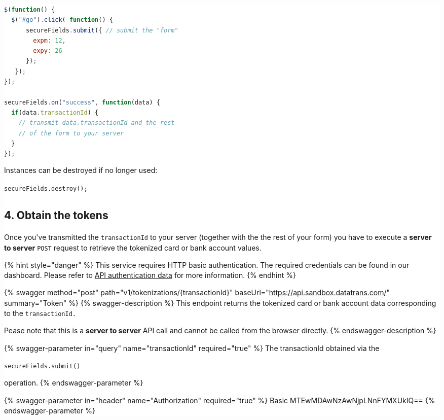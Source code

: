 ```javascript
$(function() {
  $("#go").click( function() {
      secureFields.submit({ // submit the "form"
        expm: 12,
        expy: 26
      });
   });
});

secureFields.on("success", function(data) {
  if(data.transactionId) {
    // transmit data.transactionId and the rest
    // of the form to your server    
  }
});
```

Instances can be destroyed if no longer used:

```
secureFields.destroy();
```

## 4. Obtain the tokens

Once you've transmitted the `transactionId` to your server (together with the the rest of your form) you have to execute a **server to server** `POST` request to retrieve the tokenized card or bank account values.

{% hint style="danger" %}
This service requires HTTP basic authentication. The required credentials can be found in our dashboard. Please refer to [API authentication data](../../resources/pci-proxy-dashboard/api-authentication-data.md#basic-authentication) for more information.
{% endhint %}

{% swagger method="post" path="v1/tokenizations/{transactionId}" baseUrl="https://api.sandbox.datatrans.com/" summary="Token" %}
{% swagger-description %}
This endpoint returns the tokenized card or bank account data corresponding to the `transactionId.`

Pease note that this is a **server to server** API call and cannot be called from the browser directly.
{% endswagger-description %}

{% swagger-parameter in="query" name="transactionId" required="true" %}
The transactionId obtained via the

`secureFields.submit()`

operation.
{% endswagger-parameter %}

{% swagger-parameter in="header" name="Authorization" required="true" %}
Basic MTEwMDAwNzAwNjpLNnFYMXUkIQ==
{% endswagger-parameter %}
